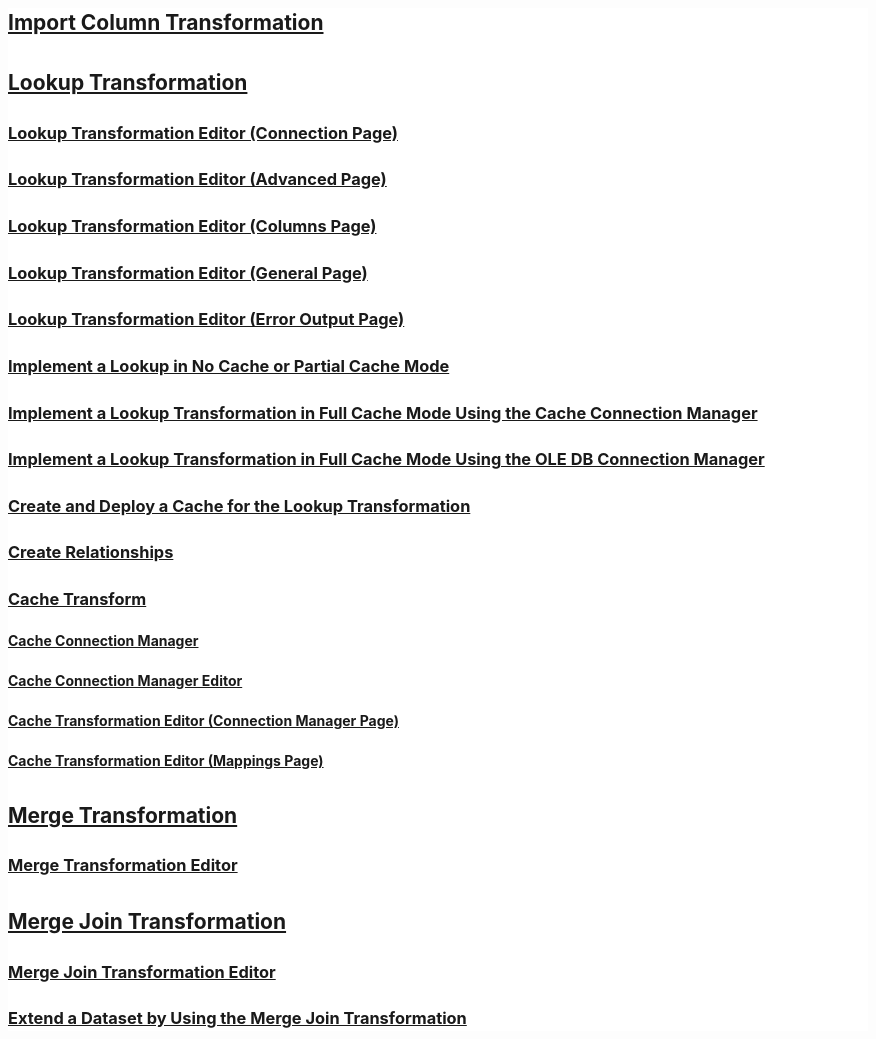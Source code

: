 ## [Import Column Transformation](import-column-transformation.md)
## [Lookup Transformation](lookup-transformation.md)
### [Lookup Transformation Editor (Connection Page)](../../lookup-transformation-editor-connection-page.md)
### [Lookup Transformation Editor (Advanced Page)](../../lookup-transformation-editor-advanced-page.md)
### [Lookup Transformation Editor (Columns Page)](../../lookup-transformation-editor-columns-page.md)
### [Lookup Transformation Editor (General Page)](../../lookup-transformation-editor-general-page.md)
### [Lookup Transformation Editor (Error Output Page)](../../lookup-transformation-editor-error-output-page.md)
### [Implement a Lookup in No Cache or Partial Cache Mode](implement-a-lookup-in-no-cache-or-partial-cache-mode.md)
### [Implement a Lookup Transformation in Full Cache Mode Using the Cache Connection Manager](../../connection-manager/lookup-transformation-full-cache-mode-cache-connection-manager.md)
### [Implement a Lookup Transformation in Full Cache Mode Using the OLE DB Connection Manager](../../connection-manager/lookup-transformation-full-cache-mode-ole-db-connection-manager.md)
### [Create and Deploy a Cache for the Lookup Transformation](create-and-deploy-a-cache-for-the-lookup-transformation.md)
### [Create Relationships](create-relationships.md)
### [Cache Transform](cache-transform.md)
#### [Cache Connection Manager](../../connection-manager/cache-connection-manager.md)
#### [Cache Connection Manager Editor](../../cache-connection-manager-editor.md)
#### [Cache Transformation Editor (Connection Manager Page)](../../cache-transformation-editor-connection-manager-page.md)
#### [Cache Transformation Editor (Mappings Page)](../../cache-transformation-editor-mappings-page.md)
## [Merge Transformation](merge-transformation.md)
### [Merge Transformation Editor](../../merge-transformation-editor.md)
## [Merge Join Transformation](merge-join-transformation.md)
### [Merge Join Transformation Editor](../../merge-join-transformation-editor.md)
### [Extend a Dataset by Using the Merge Join Transformation](extend-a-dataset-by-using-the-merge-join-transformation.md)